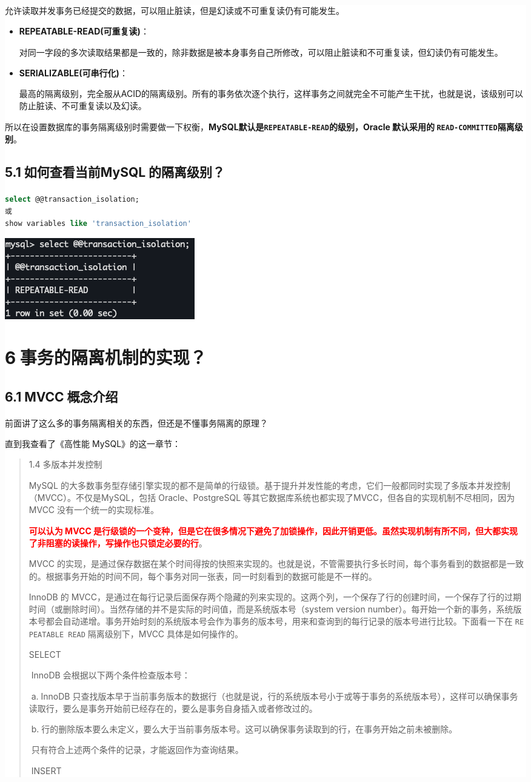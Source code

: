   允许读取并发事务已经提交的数据，可以阻止脏读，但是幻读或不可重复读仍有可能发生。

- **REPEATABLE-READ(可重复读)**：

  对同一字段的多次读取结果都是一致的，除非数据是被本身事务自己所修改，可以阻止脏读和不可重复读，但幻读仍有可能发生。

- **SERIALIZABLE(可串行化)**： 

  最高的隔离级别，完全服从ACID的隔离级别。所有的事务依次逐个执行，这样事务之间就完全不可能产生干扰，也就是说，该级别可以防止脏读、不可重复读以及幻读。

所以在设置数据库的事务隔离级别时需要做一下权衡，**MySQL默认是`REPEATABLE-READ`的级别，Oracle 默认采用的 `READ-COMMITTED`隔离级别**。

## 5.1 如何查看当前MySQL 的隔离级别？

```sql
select @@transaction_isolation;
或
show variables like 'transaction_isolation'
```

![image-20210914160820416](https://raw.githubusercontent.com/littlefxc/littlefxc.github.io/images/images/image-20210914160820416.png)



# 6 事务的隔离机制的实现？

## 6.1 MVCC 概念介绍

前面讲了这么多的事务隔离相关的东西，但还是不懂事务隔离的原理？

直到我查看了《高性能 MySQL》的这一章节：

> 1.4 多版本并发控制
>
> MySQL 的大多数事务型存储引擎实现的都不是简单的行级锁。基于提升并发性能的考虑，它们一般都同时实现了多版本并发控制（MVCC）。不仅是MySQL，包括 Oracle、PostgreSQL 等其它数据库系统也都实现了MVCC，但各自的实现机制不尽相同，因为 MVCC 没有一个统一的实现标准。
>
> **<font color=red>可以认为 MVCC 是行级锁的一个变种，但是它在很多情况下避免了加锁操作，因此开销更低。虽然实现机制有所不同，但大都实现了非阻塞的读操作，写操作也只锁定必要的行</font>**。
>
> MVCC 的实现，是通过保存数据在某个时间得按的快照来实现的。也就是说，不管需要执行多长时间，每个事务看到的数据都是一致的。根据事务开始的时间不同，每个事务对同一张表，同一时刻看到的数据可能是不一样的。
>
> InnoDB 的 MVCC，是通过在每行记录后面保存两个隐藏的列来实现的。这两个列，一个保存了行的创建时间，一个保存了行的过期时间（或删除时间）。当然存储的并不是实际的时间值，而是系统版本号（system version number）。每开始一个新的事务，系统版本号都会自动递增。事务开始时刻的系统版本号会作为事务的版本号，用来和查询到的每行记录的版本号进行比较。下面看一下在 `REPEATABLE READ` 隔离级别下，MVCC 具体是如何操作的。
>
> SELECT 
>
> ​         InnoDB 会根据以下两个条件检查版本号：
>
> ​				a. InnoDB 只查找版本早于当前事务版本的数据行（也就是说，行的系统版本号小于或等于事务的系统版本号），这样可以确保事务读取行，要么是事务开始前已经存在的，要么是事务自身插入或者修改过的。
>
> ​				b. 行的删除版本要么未定义，要么大于当前事务版本号。这可以确保事务读取到的行，在事务开始之前未被删除。
>
> ​		只有符合上述两个条件的记录，才能返回作为查询结果。
>
> ​		INSERT